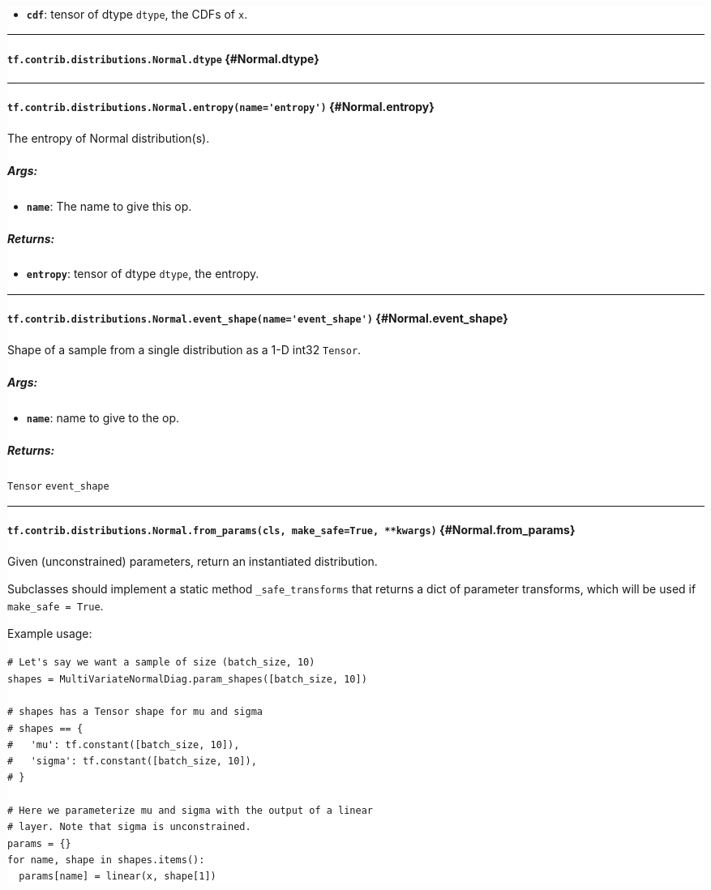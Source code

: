 
*  <b>`cdf`</b>: tensor of dtype `dtype`, the CDFs of `x`.


- - -

#### `tf.contrib.distributions.Normal.dtype` {#Normal.dtype}




- - -

#### `tf.contrib.distributions.Normal.entropy(name='entropy')` {#Normal.entropy}

The entropy of Normal distribution(s).

##### Args:


*  <b>`name`</b>: The name to give this op.

##### Returns:


*  <b>`entropy`</b>: tensor of dtype `dtype`, the entropy.


- - -

#### `tf.contrib.distributions.Normal.event_shape(name='event_shape')` {#Normal.event_shape}

Shape of a sample from a single distribution as a 1-D int32 `Tensor`.

##### Args:


*  <b>`name`</b>: name to give to the op.

##### Returns:

  `Tensor` `event_shape`


- - -

#### `tf.contrib.distributions.Normal.from_params(cls, make_safe=True, **kwargs)` {#Normal.from_params}

Given (unconstrained) parameters, return an instantiated distribution.

Subclasses should implement a static method `_safe_transforms` that returns
a dict of parameter transforms, which will be used if `make_safe = True`.

Example usage:

```
# Let's say we want a sample of size (batch_size, 10)
shapes = MultiVariateNormalDiag.param_shapes([batch_size, 10])

# shapes has a Tensor shape for mu and sigma
# shapes == {
#   'mu': tf.constant([batch_size, 10]),
#   'sigma': tf.constant([batch_size, 10]),
# }

# Here we parameterize mu and sigma with the output of a linear
# layer. Note that sigma is unconstrained.
params = {}
for name, shape in shapes.items():
  params[name] = linear(x, shape[1])

```